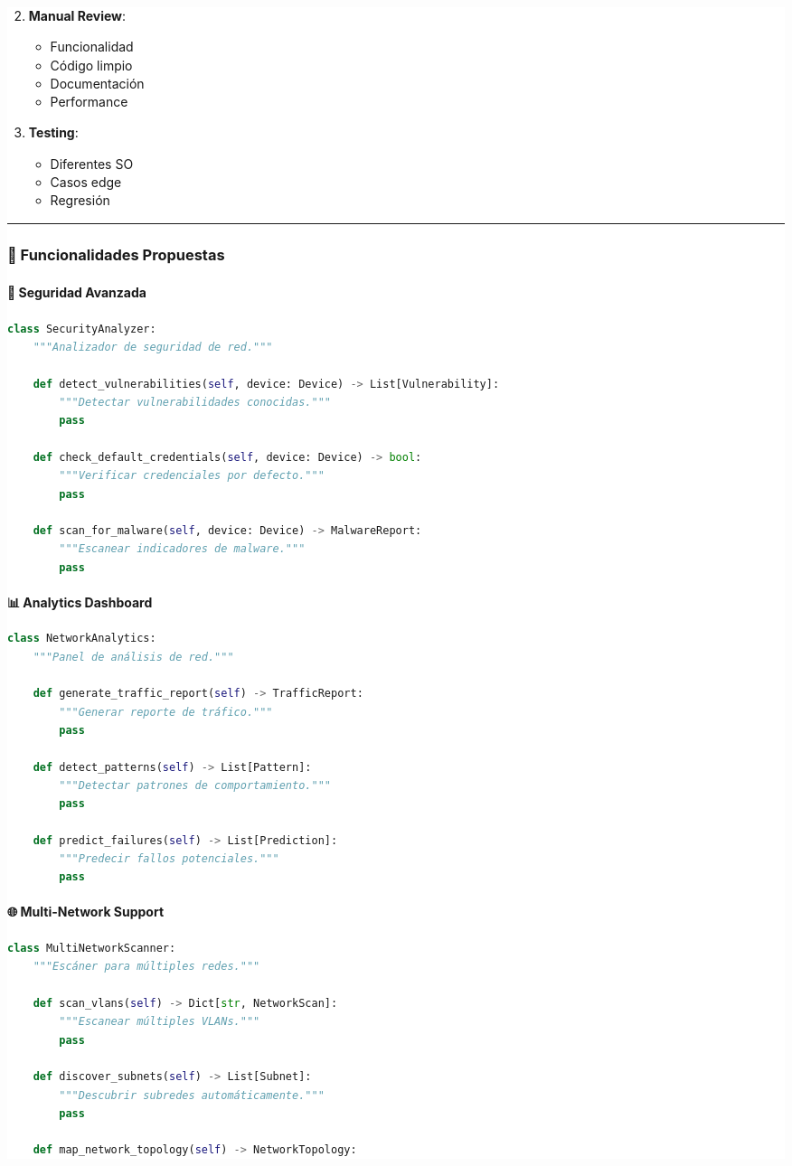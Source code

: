 2. **Manual Review**:
   - Funcionalidad
   - Código limpio
   - Documentación
   - Performance

3. **Testing**:
   - Diferentes SO
   - Casos edge
   - Regresión

---

### 🎯 Funcionalidades Propuestas

#### 🔐 Seguridad Avanzada
```python
class SecurityAnalyzer:
    """Analizador de seguridad de red."""
    
    def detect_vulnerabilities(self, device: Device) -> List[Vulnerability]:
        """Detectar vulnerabilidades conocidas."""
        pass
    
    def check_default_credentials(self, device: Device) -> bool:
        """Verificar credenciales por defecto."""
        pass
    
    def scan_for_malware(self, device: Device) -> MalwareReport:
        """Escanear indicadores de malware."""
        pass
```

#### 📊 Analytics Dashboard
```python
class NetworkAnalytics:
    """Panel de análisis de red."""
    
    def generate_traffic_report(self) -> TrafficReport:
        """Generar reporte de tráfico."""
        pass
    
    def detect_patterns(self) -> List[Pattern]:
        """Detectar patrones de comportamiento."""
        pass
    
    def predict_failures(self) -> List[Prediction]:
        """Predecir fallos potenciales."""
        pass
```

#### 🌐 Multi-Network Support
```python
class MultiNetworkScanner:
    """Escáner para múltiples redes."""
    
    def scan_vlans(self) -> Dict[str, NetworkScan]:
        """Escanear múltiples VLANs."""
        pass
    
    def discover_subnets(self) -> List[Subnet]:
        """Descubrir subredes automáticamente."""
        pass
    
    def map_network_topology(self) -> NetworkTopology:
```